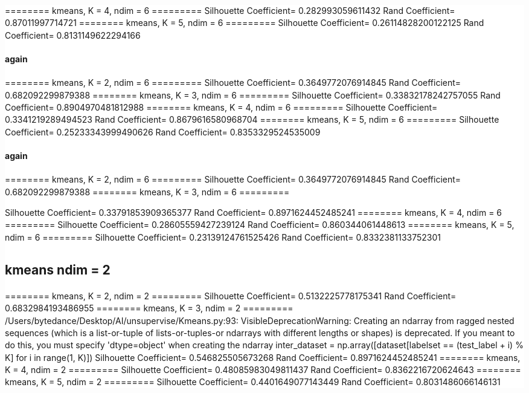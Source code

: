 ======== kmeans, K = 4, ndim = 6 =========
Silhouette Coefficient= 0.282993059611432
Rand Coefficient= 0.87011997714721
======== kmeans, K = 5, ndim = 6 =========
Silhouette Coefficient= 0.26114828200122125
Rand Coefficient= 0.8131149622294166

#### again 
======== kmeans, K = 2, ndim = 6 =========
Silhouette Coefficient= 0.3649772076914845
Rand Coefficient= 0.682092299879388
======== kmeans, K = 3, ndim = 6 =========
Silhouette Coefficient= 0.33832178242757055
Rand Coefficient= 0.8904970481812988
======== kmeans, K = 4, ndim = 6 =========
Silhouette Coefficient= 0.3341219289494523
Rand Coefficient= 0.8679616580968704
======== kmeans, K = 5, ndim = 6 =========
Silhouette Coefficient= 0.25233343999490626
Rand Coefficient= 0.8353329524535009

#### again 
======== kmeans, K = 2, ndim = 6 =========
Silhouette Coefficient= 0.3649772076914845
Rand Coefficient= 0.682092299879388
======== kmeans, K = 3, ndim = 6 =========

Silhouette Coefficient= 0.33791853909365377
Rand Coefficient= 0.8971624452485241
======== kmeans, K = 4, ndim = 6 =========
Silhouette Coefficient= 0.28605559427239124
Rand Coefficient= 0.860344061448613
======== kmeans, K = 5, ndim = 6 =========
Silhouette Coefficient= 0.23139124761525426
Rand Coefficient= 0.8332381133752301


## kmeans ndim = 2
======== kmeans, K = 2, ndim = 2 =========
Silhouette Coefficient= 0.5132225778175341
Rand Coefficient= 0.6832984193486955
======== kmeans, K = 3, ndim = 2 =========
/Users/bytedance/Desktop/AI/unsupervise/Kmeans.py:93: VisibleDeprecationWarning: Creating an ndarray from ragged nested sequences (which is a list-or-tuple of lists-or-tuples-or ndarrays with different lengths or shapes) is deprecated. If you meant to do this, you must specify 'dtype=object' when creating the ndarray
  inter_dataset = np.array([dataset[labelset == (test_label + i) % K] for i in range(1, K)])
Silhouette Coefficient= 0.546825505673268
Rand Coefficient= 0.8971624452485241
======== kmeans, K = 4, ndim = 2 =========
Silhouette Coefficient= 0.48085983049811437
Rand Coefficient= 0.8362216720624643
======== kmeans, K = 5, ndim = 2 =========
Silhouette Coefficient= 0.4401649077143449
Rand Coefficient= 0.8031486066146131
